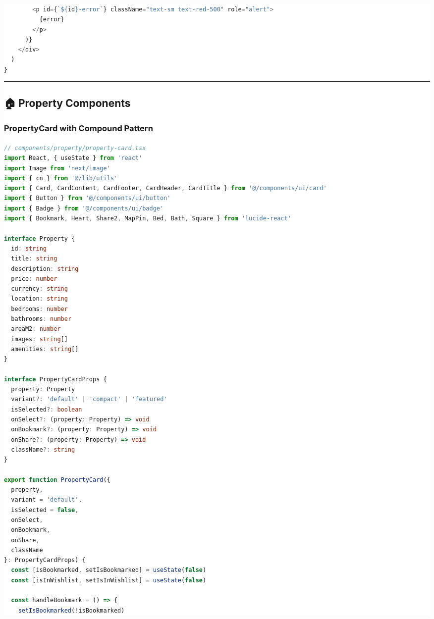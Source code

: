 ```typescript
        <p id={`${id}-error`} className="text-sm text-red-500" role="alert">
          {error}
        </p>
      )}
    </div>
  )
}
```

---

## 🏠 **Property Components**

### **PropertyCard with Compound Pattern**

```typescript
// components/property/property-card.tsx
import React, { useState } from 'react'
import Image from 'next/image'
import { cn } from '@/lib/utils'
import { Card, CardContent, CardFooter, CardHeader, CardTitle } from '@/components/ui/card'
import { Button } from '@/components/ui/button'
import { Badge } from '@/components/ui/badge'
import { Bookmark, Heart, Share2, MapPin, Bed, Bath, Square } from 'lucide-react'

interface Property {
  id: string
  title: string
  description: string
  price: number
  currency: string
  location: string
  bedrooms: number
  bathrooms: number
  areaM2: number
  images: string[]
  amenities: string[]
}

interface PropertyCardProps {
  property: Property
  variant?: 'default' | 'compact' | 'featured'
  isSelected?: boolean
  onSelect?: (property: Property) => void
  onBookmark?: (property: Property) => void
  onShare?: (property: Property) => void
  className?: string
}

export function PropertyCard({
  property,
  variant = 'default',
  isSelected = false,
  onSelect,
  onBookmark,
  onShare,
  className
}: PropertyCardProps) {
  const [isBookmarked, setIsBookmarked] = useState(false)
  const [isInWishlist, setIsInWishlist] = useState(false)
  
  const handleBookmark = () => {
    setIsBookmarked(!isBookmarked)
```